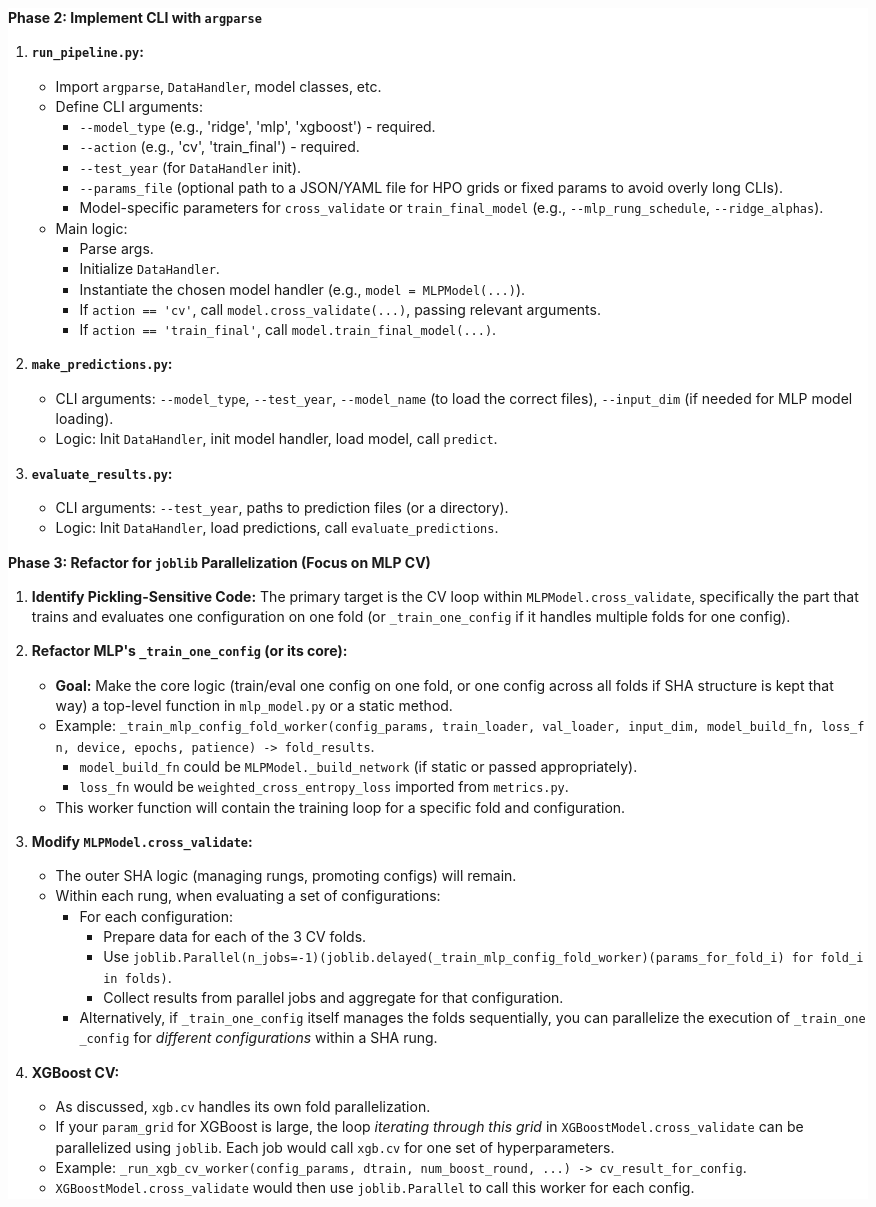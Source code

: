 **Phase 2: Implement CLI with `argparse`**

1.  **`run_pipeline.py`:**
    *   Import `argparse`, `DataHandler`, model classes, etc.
    *   Define CLI arguments:
        *   `--model_type` (e.g., 'ridge', 'mlp', 'xgboost') - required.
        *   `--action` (e.g., 'cv', 'train_final') - required.
        *   `--test_year` (for `DataHandler` init).
        *   `--params_file` (optional path to a JSON/YAML file for HPO grids or fixed params to avoid overly long CLIs).
        *   Model-specific parameters for `cross_validate` or `train_final_model` (e.g., `--mlp_rung_schedule`, `--ridge_alphas`).
    *   Main logic:
        *   Parse args.
        *   Initialize `DataHandler`.
        *   Instantiate the chosen model handler (e.g., `model = MLPModel(...)`).
        *   If `action == 'cv'`, call `model.cross_validate(...)`, passing relevant arguments.
        *   If `action == 'train_final'`, call `model.train_final_model(...)`.

2.  **`make_predictions.py`:**
    *   CLI arguments: `--model_type`, `--test_year`, `--model_name` (to load the correct files), `--input_dim` (if needed for MLP model loading).
    *   Logic: Init `DataHandler`, init model handler, load model, call `predict`.

3.  **`evaluate_results.py`:**
    *   CLI arguments: `--test_year`, paths to prediction files (or a directory).
    *   Logic: Init `DataHandler`, load predictions, call `evaluate_predictions`.

**Phase 3: Refactor for `joblib` Parallelization (Focus on MLP CV)**

1.  **Identify Pickling-Sensitive Code:** The primary target is the CV loop within `MLPModel.cross_validate`, specifically the part that trains and evaluates one configuration on one fold (or `_train_one_config` if it handles multiple folds for one config).

2.  **Refactor MLP's `_train_one_config` (or its core):**
    *   **Goal:** Make the core logic (train/eval one config on one fold, or one config across all folds if SHA structure is kept that way) a top-level function in `mlp_model.py` or a static method.
    *   Example: `_train_mlp_config_fold_worker(config_params, train_loader, val_loader, input_dim, model_build_fn, loss_fn, device, epochs, patience) -> fold_results`.
        *   `model_build_fn` could be `MLPModel._build_network` (if static or passed appropriately).
        *   `loss_fn` would be `weighted_cross_entropy_loss` imported from `metrics.py`.
    *   This worker function will contain the training loop for a specific fold and configuration.

3.  **Modify `MLPModel.cross_validate`:**
    *   The outer SHA logic (managing rungs, promoting configs) will remain.
    *   Within each rung, when evaluating a set of configurations:
        *   For each configuration:
            *   Prepare data for each of the 3 CV folds.
            *   Use `joblib.Parallel(n_jobs=-1)(joblib.delayed(_train_mlp_config_fold_worker)(params_for_fold_i) for fold_i in folds)`.
            *   Collect results from parallel jobs and aggregate for that configuration.
        *   Alternatively, if `_train_one_config` itself manages the folds sequentially, you can parallelize the execution of `_train_one_config` for *different configurations* within a SHA rung.

4.  **XGBoost CV:**
    *   As discussed, `xgb.cv` handles its own fold parallelization.
    *   If your `param_grid` for XGBoost is large, the loop *iterating through this grid* in `XGBoostModel.cross_validate` can be parallelized using `joblib`. Each job would call `xgb.cv` for one set of hyperparameters.
    *   Example: `_run_xgb_cv_worker(config_params, dtrain, num_boost_round, ...) -> cv_result_for_config`.
    *   `XGBoostModel.cross_validate` would then use `joblib.Parallel` to call this worker for each config.
